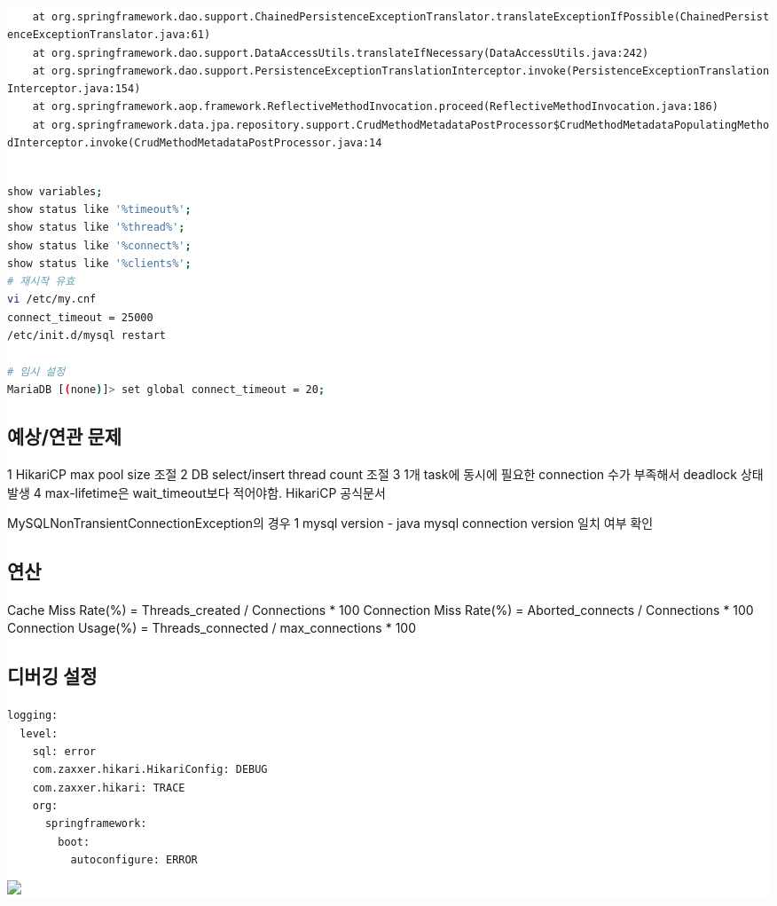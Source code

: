 ```log
	at org.springframework.dao.support.ChainedPersistenceExceptionTranslator.translateExceptionIfPossible(ChainedPersistenceExceptionTranslator.java:61)
	at org.springframework.dao.support.DataAccessUtils.translateIfNecessary(DataAccessUtils.java:242)
	at org.springframework.dao.support.PersistenceExceptionTranslationInterceptor.invoke(PersistenceExceptionTranslationInterceptor.java:154)
	at org.springframework.aop.framework.ReflectiveMethodInvocation.proceed(ReflectiveMethodInvocation.java:186)
	at org.springframework.data.jpa.repository.support.CrudMethodMetadataPostProcessor$CrudMethodMetadataPopulatingMethodInterceptor.invoke(CrudMethodMetadataPostProcessor.java:14
    
```
``` bash
show variables;
show status like '%timeout%';
show status like '%thread%';
show status like '%connect%';
show status like '%clients%';
# 재시작 유효
vi /etc/my.cnf 
connect_timeout = 25000 
/etc/init.d/mysql restart

# 임시 설정
MariaDB [(none)]> set global connect_timeout = 20;
```

## 예상/연관 문제
1 HikariCP max pool size 조절
2 DB select/insert thread count 조절
3 1개 task에 동시에 필요한 connection 수가 부족해서 deadlock 상태 발생
4 max-lifetime은 wait_timeout보다 적어야함. HikariCP 공식문서 

MySQLNonTransientConnectionException의 경우
1 mysql version - java mysql connection version 일치 여부 확인
## 연산
Cache Miss Rate(%) = Threads_created / Connections * 100
Connection Miss Rate(%) = Aborted_connects / Connections * 100
Connection Usage(%) = Threads_connected / max_connections * 100

## 디버깅 설정
```xml
logging:
  level:
    sql: error
    com.zaxxer.hikari.HikariConfig: DEBUG
    com.zaxxer.hikari: TRACE
    org:
      springframework:
        boot:
          autoconfigure: ERROR
```
![](/images/0b95b883-cd04-40c8-ad5f-52d90af93bf8-image.png)
